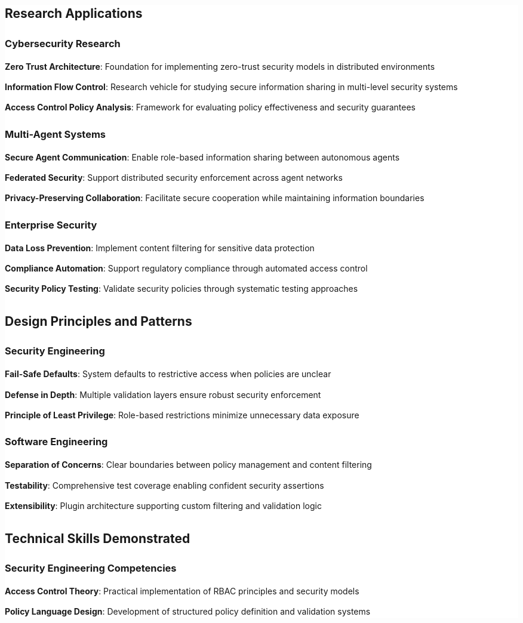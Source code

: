 ## Research Applications

### Cybersecurity Research

**Zero Trust Architecture**: Foundation for implementing zero-trust security models in distributed environments

**Information Flow Control**: Research vehicle for studying secure information sharing in multi-level security systems

**Access Control Policy Analysis**: Framework for evaluating policy effectiveness and security guarantees

### Multi-Agent Systems

**Secure Agent Communication**: Enable role-based information sharing between autonomous agents

**Federated Security**: Support distributed security enforcement across agent networks

**Privacy-Preserving Collaboration**: Facilitate secure cooperation while maintaining information boundaries

### Enterprise Security

**Data Loss Prevention**: Implement content filtering for sensitive data protection

**Compliance Automation**: Support regulatory compliance through automated access control

**Security Policy Testing**: Validate security policies through systematic testing approaches

## Design Principles and Patterns

### Security Engineering

**Fail-Safe Defaults**: System defaults to restrictive access when policies are unclear

**Defense in Depth**: Multiple validation layers ensure robust security enforcement

**Principle of Least Privilege**: Role-based restrictions minimize unnecessary data exposure

### Software Engineering

**Separation of Concerns**: Clear boundaries between policy management and content filtering

**Testability**: Comprehensive test coverage enabling confident security assertions

**Extensibility**: Plugin architecture supporting custom filtering and validation logic

## Technical Skills Demonstrated

### Security Engineering Competencies

**Access Control Theory**: Practical implementation of RBAC principles and security models

**Policy Language Design**: Development of structured policy definition and validation systems
